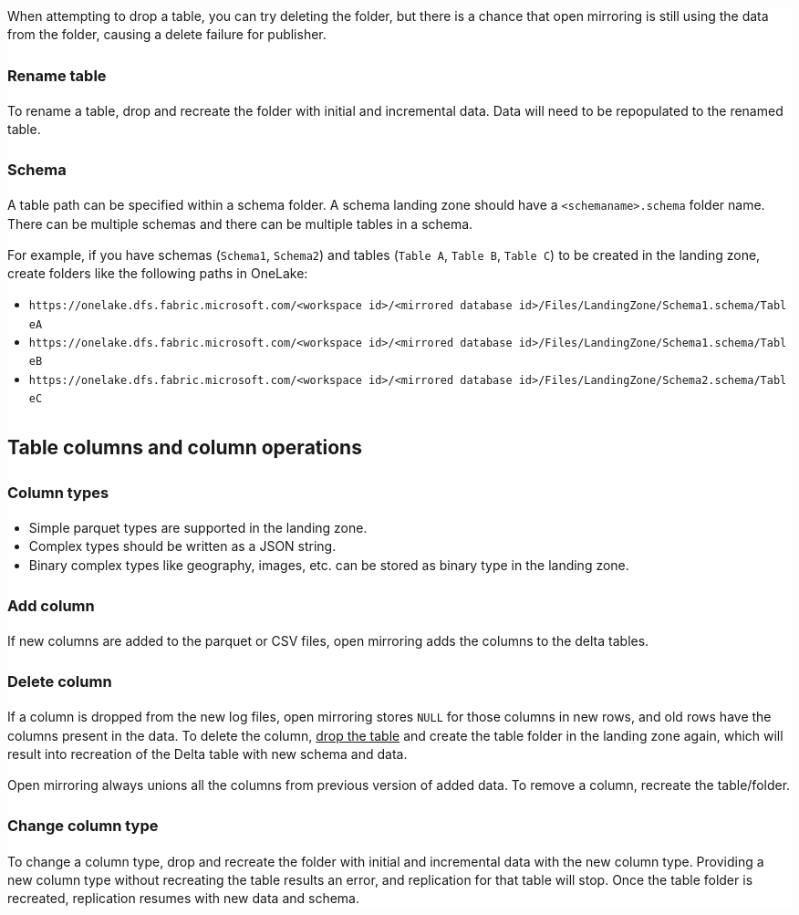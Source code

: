 When attempting to drop a table, you can try deleting the folder, but there is a chance that open mirroring is still using the data from the folder, causing a delete failure for publisher.

### Rename table

To rename a table, drop and recreate the folder with initial and incremental data. Data will need to be repopulated to the renamed table.

### Schema

A table path can be specified within a schema folder. A schema landing zone should have a `<schemaname>.schema` folder name. There can be multiple schemas and there can be multiple tables in a schema.

For example, if you have schemas (`Schema1`, `Schema2`) and tables (`Table A`, `Table B`, `Table C`) to be created in the landing zone, create folders like the following paths in OneLake:

- `https://onelake.dfs.fabric.microsoft.com/<workspace id>/<mirrored database id>/Files/LandingZone/Schema1.schema/TableA`
- `https://onelake.dfs.fabric.microsoft.com/<workspace id>/<mirrored database id>/Files/LandingZone/Schema1.schema/TableB`
- `https://onelake.dfs.fabric.microsoft.com/<workspace id>/<mirrored database id>/Files/LandingZone/Schema2.schema/TableC`

## Table columns and column operations

### Column types

- Simple parquet types are supported in the landing zone.
- Complex types should be written as a JSON string.
- Binary complex types like geography, images, etc. can be stored as binary type in the landing zone.

### Add column

If new columns are added to the parquet or CSV files, open mirroring adds the columns to the delta tables.

### Delete column

If a column is dropped from the new log files, open mirroring stores `NULL` for those columns in new rows, and old rows have the columns present in the data. To delete the column, [drop the table](#drop-table) and create the table folder in the landing zone again, which will result into recreation of the Delta table with new schema and data.

Open mirroring always unions all the columns from previous version of added data. To remove a column, recreate the table/folder.

### Change column type

To change a column type, drop and recreate the folder with initial and incremental data with the new column type. Providing a new column type without recreating the table results an error, and replication for that table will stop. Once the table folder is recreated, replication resumes with new data and schema.
